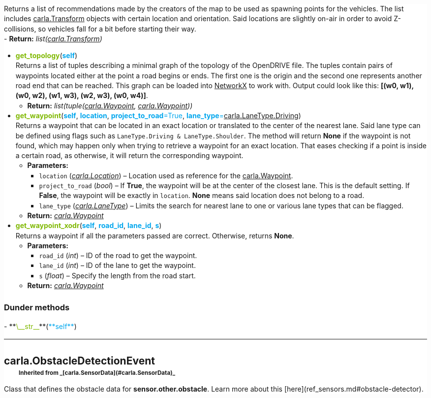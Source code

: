 Returns a list of recommendations made by the creators of the map to be used as spawning points for the vehicles. The list includes [carla.Transform](#carla.Transform) objects with certain location and orientation. Said locations are slightly on-air in order to avoid Z-collisions, so vehicles fall for a bit before starting their way.  
    - **Return:** _list([carla.Transform](#carla.Transform))_  
- <a name="carla.Map.get_topology"></a>**<font color="#7fb800">get_topology</font>**(<font color="#00a6ed">**self**</font>)  
Returns a list of tuples describing a minimal graph of the topology of the OpenDRIVE file. The tuples contain pairs of waypoints located either at the point a road begins or ends. The first one is the origin and the second one represents another road end that can be reached. This graph can be loaded into [NetworkX](https://networkx.github.io/) to work with. Output could look like this: <b>[(w0, w1), (w0, w2), (w1, w3), (w2, w3), (w0, w4)]</b>.  
    - **Return:** _list(tuple([carla.Waypoint](#carla.Waypoint), [carla.Waypoint](#carla.Waypoint)))_  
- <a name="carla.Map.get_waypoint"></a>**<font color="#7fb800">get_waypoint</font>**(<font color="#00a6ed">**self**</font>, <font color="#00a6ed">**location**</font>, <font color="#00a6ed">**project_to_road**=True</font>, <font color="#00a6ed">**lane_type**=[carla.LaneType.Driving](#carla.LaneType.Driving)</font>)  
Returns a waypoint that can be located in an exact location or translated to the center of the nearest lane. Said lane type can be defined using flags such as `LaneType.Driving & LaneType.Shoulder`.
 The method will return <b>None</b> if the waypoint is not found, which may happen only when trying to retrieve a waypoint for an exact location. That eases checking if a point is inside a certain road, as otherwise, it will return the corresponding waypoint.  
    - **Parameters:**
        - `location` (_[carla.Location](#carla.Location)_) – Location used as reference for the [carla.Waypoint](#carla.Waypoint).  
        - `project_to_road` (_bool_) – If **True**, the waypoint will be at the center of the closest lane. This is the default setting. If **False**, the waypoint will be exactly in `location`. <b>None</b> means said location does not belong to a road.  
        - `lane_type` (_[carla.LaneType](#carla.LaneType)_) – Limits the search for nearest lane to one or various lane types that can be flagged.  
    - **Return:** _[carla.Waypoint](#carla.Waypoint)_  
- <a name="carla.Map.get_waypoint_xodr"></a>**<font color="#7fb800">get_waypoint_xodr</font>**(<font color="#00a6ed">**self**</font>, <font color="#00a6ed">**road_id**</font>, <font color="#00a6ed">**lane_id**</font>, <font color="#00a6ed">**s**</font>)  
Returns a waypoint if all the parameters passed are correct. Otherwise, returns __None__.  
    - **Parameters:**
        - `road_id` (_int_) – ID of the road to get the waypoint.  
        - `lane_id` (_int_) – ID of the lane to get the waypoint.  
        - `s` (_float_) – Specify the length from the road start.  
    - **Return:** _[carla.Waypoint](#carla.Waypoint)_  

<h3>Dunder methods</h3>
- <a name="carla.Map.__str__"></a>**<font color="#7fb800">\__str__</font>**(<font color="#00a6ed">**self**</font>)  

---

## carla.ObstacleDetectionEvent<a name="carla.ObstacleDetectionEvent"></a>
<div style="padding-left:30px;margin-top:-20px"><small><b>Inherited from _[carla.SensorData](#carla.SensorData)_</b></small></div></p><p>Class that defines the obstacle data for <b>sensor.other.obstacle</b>. Learn more about this [here](ref_sensors.md#obstacle-detector).  
